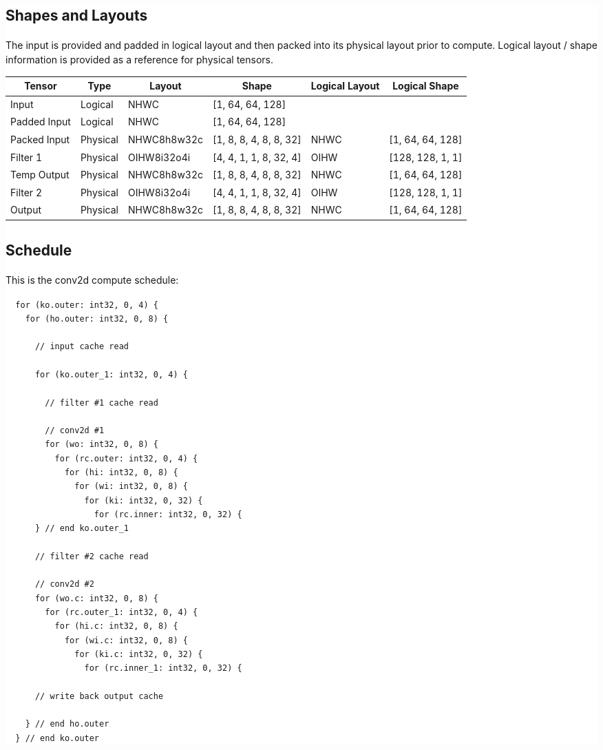 ## Shapes and Layouts

The input is provided and padded in logical layout and then packed into its physical layout prior to compute.  Logical layout / shape information is provided as a reference for physical tensors.

| Tensor       | Type     | Layout      | Shape                  | Logical Layout | Logical Shape    |
| ------------ | -------- | ----------- | ---------------------- | -------------- | ---------------- |
| Input        | Logical  | NHWC        | [1, 64, 64, 128]       |                |                  |
| Padded Input | Logical  | NHWC        | [1, 64, 64, 128]       |                |                  |
| Packed Input | Physical | NHWC8h8w32c | [1, 8, 8, 4, 8, 8, 32] | NHWC           | [1, 64, 64, 128] |
| Filter 1     | Physical | OIHW8i32o4i | [4, 4, 1, 1, 8, 32, 4] | OIHW           | [128, 128, 1, 1] |
| Temp Output  | Physical | NHWC8h8w32c | [1, 8, 8, 4, 8, 8, 32] | NHWC           | [1, 64, 64, 128] |
| Filter 2     | Physical | OIHW8i32o4i | [4, 4, 1, 1, 8, 32, 4] | OIHW           | [128, 128, 1, 1] |
| Output       | Physical | NHWC8h8w32c | [1, 8, 8, 4, 8, 8, 32] | NHWC           | [1, 64, 64, 128] |

## Schedule

This is the conv2d compute schedule:

```
  for (ko.outer: int32, 0, 4) {
    for (ho.outer: int32, 0, 8) {

      // input cache read

      for (ko.outer_1: int32, 0, 4) {

        // filter #1 cache read

        // conv2d #1
        for (wo: int32, 0, 8) {
          for (rc.outer: int32, 0, 4) {
            for (hi: int32, 0, 8) {
              for (wi: int32, 0, 8) {
                for (ki: int32, 0, 32) {
                  for (rc.inner: int32, 0, 32) {
      } // end ko.outer_1

      // filter #2 cache read

      // conv2d #2
      for (wo.c: int32, 0, 8) {
        for (rc.outer_1: int32, 0, 4) {
          for (hi.c: int32, 0, 8) {
            for (wi.c: int32, 0, 8) {
              for (ki.c: int32, 0, 32) {
                for (rc.inner_1: int32, 0, 32) {

      // write back output cache

    } // end ho.outer
  } // end ko.outer
```
